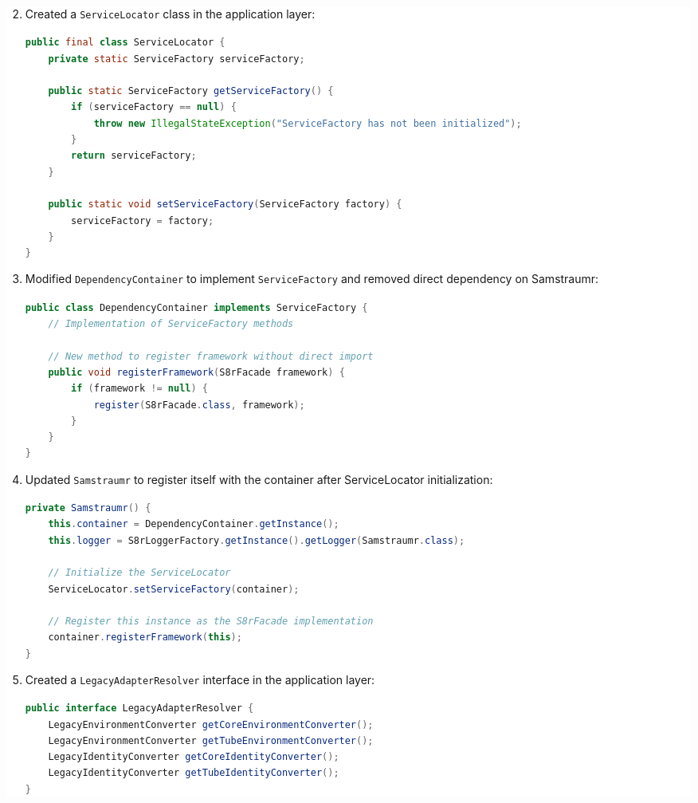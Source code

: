 2. Created a `ServiceLocator` class in the application layer:
   ```java
   public final class ServiceLocator {
       private static ServiceFactory serviceFactory;
       
       public static ServiceFactory getServiceFactory() {
           if (serviceFactory == null) {
               throw new IllegalStateException("ServiceFactory has not been initialized");
           }
           return serviceFactory;
       }
       
       public static void setServiceFactory(ServiceFactory factory) {
           serviceFactory = factory;
       }
   }
   ```

3. Modified `DependencyContainer` to implement `ServiceFactory` and removed direct dependency on Samstraumr:
   ```java
   public class DependencyContainer implements ServiceFactory {
       // Implementation of ServiceFactory methods
       
       // New method to register framework without direct import
       public void registerFramework(S8rFacade framework) {
           if (framework != null) {
               register(S8rFacade.class, framework);
           }
       }
   }
   ```

4. Updated `Samstraumr` to register itself with the container after ServiceLocator initialization:
   ```java
   private Samstraumr() {
       this.container = DependencyContainer.getInstance();
       this.logger = S8rLoggerFactory.getInstance().getLogger(Samstraumr.class);
       
       // Initialize the ServiceLocator
       ServiceLocator.setServiceFactory(container);
       
       // Register this instance as the S8rFacade implementation
       container.registerFramework(this);
   }
   ```

5. Created a `LegacyAdapterResolver` interface in the application layer:
   ```java
   public interface LegacyAdapterResolver {
       LegacyEnvironmentConverter getCoreEnvironmentConverter();
       LegacyEnvironmentConverter getTubeEnvironmentConverter();
       LegacyIdentityConverter getCoreIdentityConverter();
       LegacyIdentityConverter getTubeIdentityConverter();
   }
   ```
